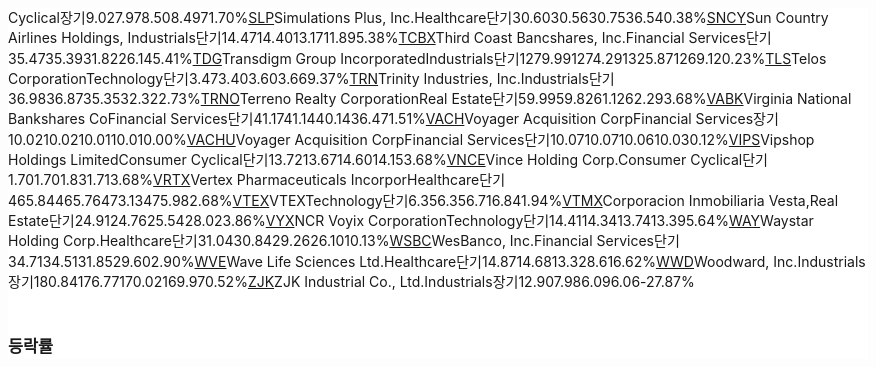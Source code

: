 Cyclical</td><td>장기</td><td>9.02</td><td>7.97</td><td>8.50</td><td>8.49</td><td style="color: red">71.70%</td></tr><tr><td><a href="https://stockato.github.io/ticker/SLP" target="_blank">SLP</a></td><td>Simulations Plus, Inc.</td><td>Healthcare</td><td>단기</td><td>30.60</td><td>30.56</td><td>30.75</td><td>36.54</td><td style="color: red">0.38%</td></tr><tr><td><a href="https://stockato.github.io/ticker/SNCY" target="_blank">SNCY</a></td><td>Sun Country Airlines Holdings, </td><td>Industrials</td><td>단기</td><td>14.47</td><td>14.40</td><td>13.17</td><td>11.89</td><td style="color: red">5.38%</td></tr><tr><td><a href="https://stockato.github.io/ticker/TCBX" target="_blank">TCBX</a></td><td>Third Coast Bancshares, Inc.</td><td>Financial Services</td><td>단기</td><td>35.47</td><td>35.39</td><td>31.82</td><td>26.14</td><td style="color: red">5.41%</td></tr><tr><td><a href="https://stockato.github.io/ticker/TDG" target="_blank">TDG</a></td><td>Transdigm Group Incorporated</td><td>Industrials</td><td>단기</td><td>1279.99</td><td>1274.29</td><td>1325.87</td><td>1269.12</td><td style="color: red">0.23%</td></tr><tr><td><a href="https://stockato.github.io/ticker/TLS" target="_blank">TLS</a></td><td>Telos Corporation</td><td>Technology</td><td>단기</td><td>3.47</td><td>3.40</td><td>3.60</td><td>3.66</td><td style="color: red">9.37%</td></tr><tr><td><a href="https://stockato.github.io/ticker/TRN" target="_blank">TRN</a></td><td>Trinity Industries, Inc.</td><td>Industrials</td><td>단기</td><td>36.98</td><td>36.87</td><td>35.35</td><td>32.32</td><td style="color: red">2.73%</td></tr><tr><td><a href="https://stockato.github.io/ticker/TRNO" target="_blank">TRNO</a></td><td>Terreno Realty Corporation</td><td>Real Estate</td><td>단기</td><td>59.99</td><td>59.82</td><td>61.12</td><td>62.29</td><td style="color: red">3.68%</td></tr><tr><td><a href="https://stockato.github.io/ticker/VABK" target="_blank">VABK</a></td><td>Virginia National Bankshares Co</td><td>Financial Services</td><td>단기</td><td>41.17</td><td>41.14</td><td>40.14</td><td>36.47</td><td style="color: red">1.51%</td></tr><tr><td><a href="https://stockato.github.io/ticker/VACH" target="_blank">VACH</a></td><td>Voyager Acquisition Corp</td><td>Financial Services</td><td>장기</td><td>10.02</td><td>10.02</td><td>10.01</td><td>10.01</td><td style="color: black">0.00%</td></tr><tr><td><a href="https://stockato.github.io/ticker/VACHU" target="_blank">VACHU</a></td><td>Voyager Acquisition Corp</td><td>Financial Services</td><td>단기</td><td>10.07</td><td>10.07</td><td>10.06</td><td>10.03</td><td style="color: red">0.12%</td></tr><tr><td><a href="https://stockato.github.io/ticker/VIPS" target="_blank">VIPS</a></td><td>Vipshop Holdings Limited</td><td>Consumer Cyclical</td><td>단기</td><td>13.72</td><td>13.67</td><td>14.60</td><td>14.15</td><td style="color: red">3.68%</td></tr><tr><td><a href="https://stockato.github.io/ticker/VNCE" target="_blank">VNCE</a></td><td>Vince Holding Corp.</td><td>Consumer Cyclical</td><td>단기</td><td>1.70</td><td>1.70</td><td>1.83</td><td>1.71</td><td style="color: red">3.68%</td></tr><tr><td><a href="https://stockato.github.io/ticker/VRTX" target="_blank">VRTX</a></td><td>Vertex Pharmaceuticals Incorpor</td><td>Healthcare</td><td>단기</td><td>465.84</td><td>465.76</td><td>473.13</td><td>475.98</td><td style="color: red">2.68%</td></tr><tr><td><a href="https://stockato.github.io/ticker/VTEX" target="_blank">VTEX</a></td><td>VTEX</td><td>Technology</td><td>단기</td><td>6.35</td><td>6.35</td><td>6.71</td><td>6.84</td><td style="color: red">1.94%</td></tr><tr><td><a href="https://stockato.github.io/ticker/VTMX" target="_blank">VTMX</a></td><td>Corporacion Inmobiliaria Vesta,</td><td>Real Estate</td><td>단기</td><td>24.91</td><td>24.76</td><td>25.54</td><td>28.02</td><td style="color: red">3.86%</td></tr><tr><td><a href="https://stockato.github.io/ticker/VYX" target="_blank">VYX</a></td><td>NCR Voyix Corporation</td><td>Technology</td><td>단기</td><td>14.41</td><td>14.34</td><td>13.74</td><td>13.39</td><td style="color: red">5.64%</td></tr><tr><td><a href="https://stockato.github.io/ticker/WAY" target="_blank">WAY</a></td><td>Waystar Holding Corp.</td><td>Healthcare</td><td>단기</td><td>31.04</td><td>30.84</td><td>29.26</td><td>26.10</td><td style="color: red">10.13%</td></tr><tr><td><a href="https://stockato.github.io/ticker/WSBC" target="_blank">WSBC</a></td><td>WesBanco, Inc.</td><td>Financial Services</td><td>단기</td><td>34.71</td><td>34.51</td><td>31.85</td><td>29.60</td><td style="color: red">2.90%</td></tr><tr><td><a href="https://stockato.github.io/ticker/WVE" target="_blank">WVE</a></td><td>Wave Life Sciences Ltd.</td><td>Healthcare</td><td>단기</td><td>14.87</td><td>14.68</td><td>13.32</td><td>8.61</td><td style="color: red">6.62%</td></tr><tr><td><a href="https://stockato.github.io/ticker/WWD" target="_blank">WWD</a></td><td>Woodward, Inc.</td><td>Industrials</td><td>장기</td><td>180.84</td><td>176.77</td><td>170.02</td><td>169.97</td><td style="color: red">0.52%</td></tr><tr><td><a href="https://stockato.github.io/ticker/ZJK" target="_blank">ZJK</a></td><td>ZJK Industrial Co., Ltd.</td><td>Industrials</td><td>장기</td><td>12.90</td><td>7.98</td><td>6.09</td><td>6.06</td><td style="color: blue">-27.87%</td></tr></tbody></table><br><br>
### 등락률
